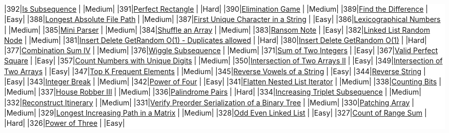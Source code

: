 |392|[Is Subsequence](https://leetcode.com/problems/is-subsequence/) |                                           |Medium|
|391|[Perfect Rectangle](https://leetcode.com/problems/perfect-rectangle/) |                                           |Hard|
|390|[Elimination Game](https://leetcode.com/problems/elimination-game/) |                                           |Medium|
|389|[Find the Difference](https://leetcode.com/problems/find-the-difference/) |                                           |Easy|
|388|[Longest Absolute File Path](https://leetcode.com/problems/longest-absolute-file-path/) |                                           |Medium|
|387|[First Unique Character in a String](https://leetcode.com/problems/first-unique-character-in-a-string/) |                                           |Easy|
|386|[Lexicographical Numbers](https://leetcode.com/problems/lexicographical-numbers/) |                                           |Medium|
|385|[Mini Parser](https://leetcode.com/problems/mini-parser/) |                                           |Medium|
|384|[Shuffle an Array](https://leetcode.com/problems/shuffle-an-array/) |                                           |Medium|
|383|[Ransom Note](https://leetcode.com/problems/ransom-note/) |                                           |Easy|
|382|[Linked List Random Node](https://leetcode.com/problems/linked-list-random-node/) |                                           |Medium|
|381|[Insert Delete GetRandom O(1) - Duplicates allowed](https://leetcode.com/problems/insert-delete-getrandom-o1-duplicates-allowed/) |                                           |Hard|
|380|[Insert Delete GetRandom O(1)](https://leetcode.com/problems/insert-delete-getrandom-o1/) |                                           |Hard|
|377|[Combination Sum IV](https://leetcode.com/problems/combination-sum-iv/) |                                           |Medium|
|376|[Wiggle Subsequence](https://leetcode.com/problems/wiggle-subsequence/) |                                           |Medium|
|371|[Sum of Two Integers](https://leetcode.com/problems/sum-of-two-integers/description/) |                                           |Easy|
|367|[Valid Perfect Square](https://leetcode.com/problems/valid-perfect-square/description/) |                                           |Easy|
|357|[Count Numbers with Unique Digits](https://leetcode.com/problems/count-numbers-with-unique-digits/) |                                           |Medium|
|350|[Intersection of Two Arrays II](https://leetcode.com/problems/intersection-of-two-arrays-ii/) |                                           |Easy|
|349|[Intersection of Two Arrays](https://leetcode.com/problems/intersection-of-two-arrays/) |                                           |Easy|
|347|[Top K Frequent Elements](https://leetcode.com/problems/top-k-frequent-elements/) |                                           |Medium|
|345|[Reverse Vowels of a String](https://leetcode.com/problems/reverse-vowels-of-a-string/) |                                           |Easy|
|344|[Reverse String](https://leetcode.com/problems/reverse-string/) |                                           |Easy|
|343|[Integer Break](https://leetcode.com/problems/integer-break/) |                                           |Medium|
|342|[Power of Four](https://leetcode.com/problems/power-of-four/) |                                           |Easy|
|341|[Flatten Nested List Iterator](https://leetcode.com/problems/flatten-nested-list-iterator/) |                                           |Medium|
|338|[Counting Bits](https://leetcode.com/problems/counting-bits/) |                                           |Medium|
|337|[House Robber III](https://leetcode.com/problems/house-robber-iii/) |                                           |Medium|
|336|[Palindrome Pairs](https://leetcode.com/problems/palindrome-pairs/) |                                           |Hard|
|334|[Increasing Triplet Subsequence](https://leetcode.com/problems/increasing-triplet-subsequence/) |                                           |Medium|
|332|[Reconstruct Itinerary](https://leetcode.com/problems/reconstruct-itinerary/) |                                           |Medium|
|331|[Verify Preorder Serialization of a Binary Tree](https://leetcode.com/problems/verify-preorder-serialization-of-a-binary-tree/) |                                           |Medium|
|330|[Patching Array](https://leetcode.com/problems/patching-array/) |                                           |Medium|
|329|[Longest Increasing Path in a Matrix](https://leetcode.com/problems/longest-increasing-path-in-a-matrix/) |                                           |Medium|
|328|[Odd Even Linked List](https://leetcode.com/problems/odd-even-linked-list/) |                                           |Easy|
|327|[Count of Range Sum](https://leetcode.com/problems/count-of-range-sum/) |                                           |Hard|
|326|[Power of Three](https://leetcode.com/problems/power-of-three/) |                                           |Easy|